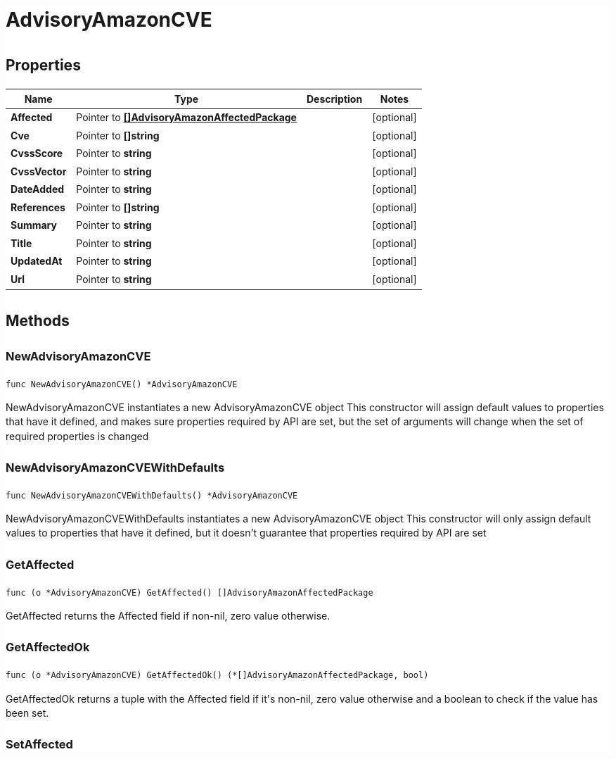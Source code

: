 # AdvisoryAmazonCVE

## Properties

Name | Type | Description | Notes
------------ | ------------- | ------------- | -------------
**Affected** | Pointer to [**[]AdvisoryAmazonAffectedPackage**](AdvisoryAmazonAffectedPackage.md) |  | [optional] 
**Cve** | Pointer to **[]string** |  | [optional] 
**CvssScore** | Pointer to **string** |  | [optional] 
**CvssVector** | Pointer to **string** |  | [optional] 
**DateAdded** | Pointer to **string** |  | [optional] 
**References** | Pointer to **[]string** |  | [optional] 
**Summary** | Pointer to **string** |  | [optional] 
**Title** | Pointer to **string** |  | [optional] 
**UpdatedAt** | Pointer to **string** |  | [optional] 
**Url** | Pointer to **string** |  | [optional] 

## Methods

### NewAdvisoryAmazonCVE

`func NewAdvisoryAmazonCVE() *AdvisoryAmazonCVE`

NewAdvisoryAmazonCVE instantiates a new AdvisoryAmazonCVE object
This constructor will assign default values to properties that have it defined,
and makes sure properties required by API are set, but the set of arguments
will change when the set of required properties is changed

### NewAdvisoryAmazonCVEWithDefaults

`func NewAdvisoryAmazonCVEWithDefaults() *AdvisoryAmazonCVE`

NewAdvisoryAmazonCVEWithDefaults instantiates a new AdvisoryAmazonCVE object
This constructor will only assign default values to properties that have it defined,
but it doesn't guarantee that properties required by API are set

### GetAffected

`func (o *AdvisoryAmazonCVE) GetAffected() []AdvisoryAmazonAffectedPackage`

GetAffected returns the Affected field if non-nil, zero value otherwise.

### GetAffectedOk

`func (o *AdvisoryAmazonCVE) GetAffectedOk() (*[]AdvisoryAmazonAffectedPackage, bool)`

GetAffectedOk returns a tuple with the Affected field if it's non-nil, zero value otherwise
and a boolean to check if the value has been set.

### SetAffected

